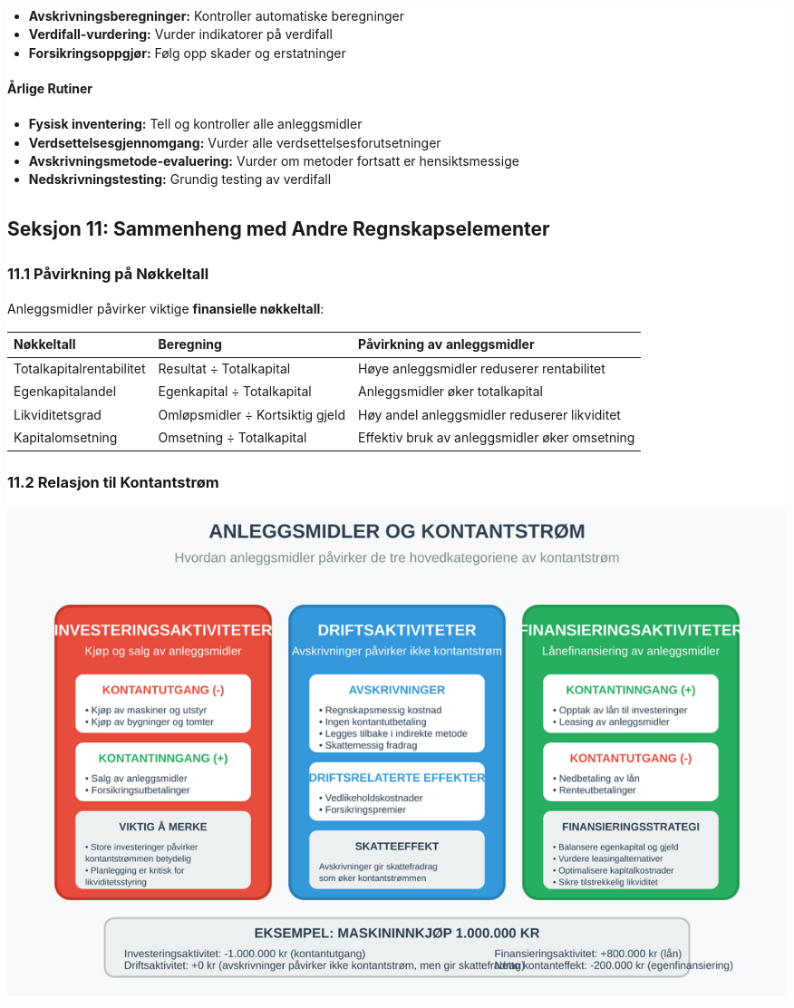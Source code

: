 * **Avskrivningsberegninger:** Kontroller automatiske beregninger
* **Verdifall-vurdering:** Vurder indikatorer på verdifall
* **Forsikringsoppgjør:** Følg opp skader og erstatninger

#### Årlige Rutiner

* **Fysisk inventering:** Tell og kontroller alle anleggsmidler
* **Verdsettelsesgjennomgang:** Vurder alle verdsettelsesforutsetninger
* **Avskrivningsmetode-evaluering:** Vurder om metoder fortsatt er hensiktsmessige
* **Nedskrivningstesting:** Grundig testing av verdifall

## Seksjon 11: Sammenheng med Andre Regnskapselementer

### 11.1 Påvirkning på Nøkkeltall

Anleggsmidler påvirker viktige **finansielle nøkkeltall**:

| Nøkkeltall | Beregning | Påvirkning av anleggsmidler |
|:-----------|:----------|:---------------------------|
| Totalkapitalrentabilitet | Resultat ÷ Totalkapital | Høye anleggsmidler reduserer rentabilitet |
| Egenkapitalandel | Egenkapital ÷ Totalkapital | Anleggsmidler øker totalkapital |
| Likviditetsgrad | Omløpsmidler ÷ Kortsiktig gjeld | Høy andel anleggsmidler reduserer likviditet |
| Kapitalomsetning | Omsetning ÷ Totalkapital | Effektiv bruk av anleggsmidler øker omsetning |

### 11.2 Relasjon til Kontantstrøm

![Anleggsmidler og kontantstrøm](anleggsmidler-kontantstrom.svg)
